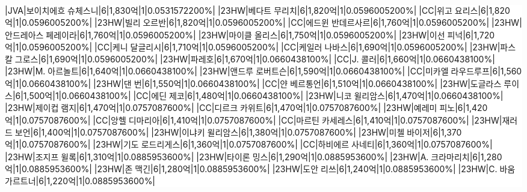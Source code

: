 |JVA|보이치에흐 슈체스니|6|1,830억|1|0.0531572200%|
|23HW|베다트 무리치|6|1,820억|1|0.0596005200%|
|CC|위고 요리스|6|1,820억|1|0.0596005200%|
|23HW|빌리 오르반|6|1,820억|1|0.0596005200%|
|CC|에드윈 반데르사르|6|1,760억|1|0.0596005200%|
|23HW|안드레아스 페레이라|6|1,760억|1|0.0596005200%|
|23HW|마이클 올리스|6|1,750억|1|0.0596005200%|
|23HW|이선 피넉|6|1,720억|1|0.0596005200%|
|CC|케니 달글리시|6|1,710억|1|0.0596005200%|
|CC|케일러 나바스|6|1,690억|1|0.0596005200%|
|23HW|파스칼 그로스|6|1,690억|1|0.0596005200%|
|23HW|파레호|6|1,670억|1|0.0660438100%|
|CC|J. 콜러|6|1,660억|1|0.0660438100%|
|23HW|M. 아르놀트|6|1,640억|1|0.0660438100%|
|23HW|앤드루 로버트슨|6|1,590억|1|0.0660438100%|
|CC|미카엘 라우드루프|6|1,560억|1|0.0660438100%|
|23HW|댄 번|6|1,550억|1|0.0660438100%|
|CC|얀 베르통언|6|1,510억|1|0.0660438100%|
|23HW|도글라스 루이스|6|1,500억|1|0.0660438100%|
|CC|에딘 제코|6|1,480억|1|0.0660438100%|
|23HW|니코 윌리암스|6|1,470억|1|0.0660438100%|
|23HW|제이컵 램지|6|1,470억|1|0.0757087600%|
|CC|디르크 카위트|6|1,470억|1|0.0757087600%|
|23HW|예레미 피노|6|1,420억|1|0.0757087600%|
|CC|앙헬 디마리아|6|1,410억|1|0.0757087600%|
|CC|마르틴 카세레스|6|1,410억|1|0.0757087600%|
|23HW|재러드 보언|6|1,400억|1|0.0757087600%|
|23HW|이냐키 윌리암스|6|1,380억|1|0.0757087600%|
|23HW|미첼 바이저|6|1,370억|1|0.0757087600%|
|23HW|기도 로드리게스|6|1,360억|1|0.0757087600%|
|CC|하비에르 사네티|6|1,360억|1|0.0757087600%|
|23HW|조지프 윌록|6|1,310억|1|0.0885953600%|
|23HW|타이론 밍스|6|1,290억|1|0.0885953600%|
|23HW|A. 크라마리치|6|1,280억|1|0.0885953600%|
|23HW|존 맥긴|6|1,280억|1|0.0885953600%|
|23HW|도안 리쓰|6|1,240억|1|0.0885953600%|
|23HW|C. 바움가르트너|6|1,220억|1|0.0885953600%|